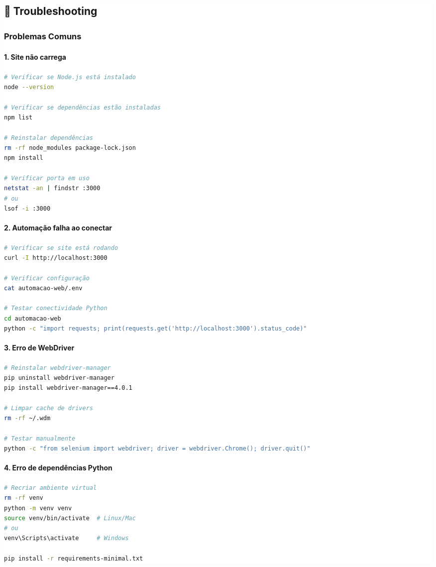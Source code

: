 
## 🔧 Troubleshooting

### Problemas Comuns

#### 1. Site não carrega
```bash
# Verificar se Node.js está instalado
node --version

# Verificar se dependências estão instaladas
npm list

# Reinstalar dependências
rm -rf node_modules package-lock.json
npm install

# Verificar porta em uso
netstat -an | findstr :3000
# ou
lsof -i :3000
```

#### 2. Automação falha ao conectar
```bash
# Verificar se site está rodando
curl -I http://localhost:3000

# Verificar configuração
cat automacao-web/.env

# Testar conectividade Python
cd automacao-web
python -c "import requests; print(requests.get('http://localhost:3000').status_code)"
```

#### 3. Erro de WebDriver
```bash
# Reinstalar webdriver-manager
pip uninstall webdriver-manager
pip install webdriver-manager==4.0.1

# Limpar cache de drivers
rm -rf ~/.wdm

# Testar manualmente
python -c "from selenium import webdriver; driver = webdriver.Chrome(); driver.quit()"
```

#### 4. Erro de dependências Python
```bash
# Recriar ambiente virtual
rm -rf venv
python -m venv venv
source venv/bin/activate  # Linux/Mac
# ou
venv\Scripts\activate     # Windows

pip install -r requirements-minimal.txt
```
